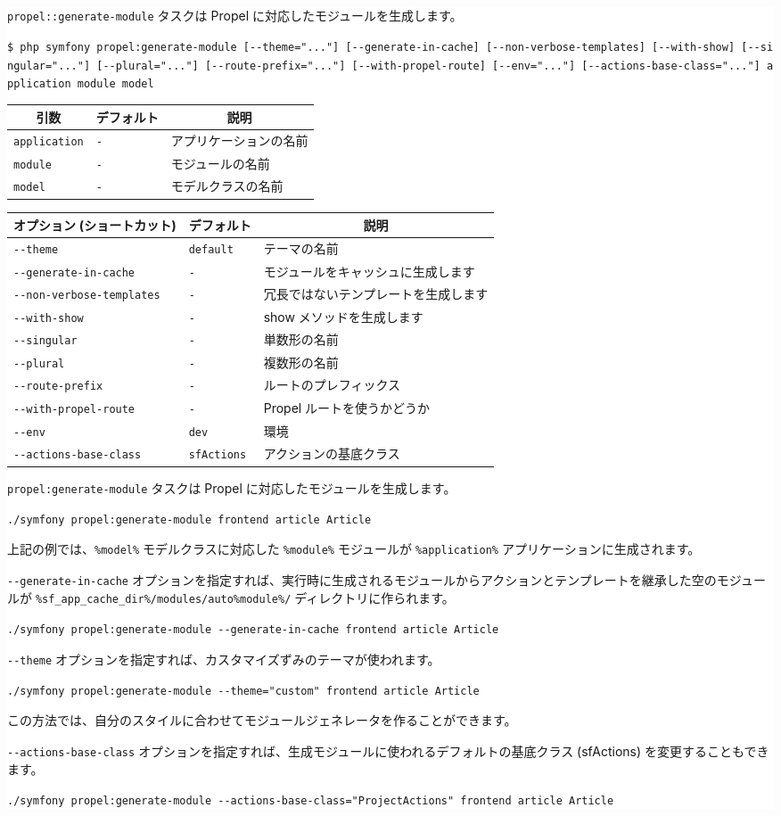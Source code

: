 `propel::generate-module` タスクは Propel に対応したモジュールを生成します。

    $ php symfony propel:generate-module [--theme="..."] [--generate-in-cache] [--non-verbose-templates] [--with-show] [--singular="..."] [--plural="..."] [--route-prefix="..."] [--with-propel-route] [--env="..."] [--actions-base-class="..."] application module model



| 引数     | デフォルト | 説明
| -------- | -------- | --------------------------
| `application` | `-` | アプリケーションの名前
| `module`      | `-` | モジュールの名前
| `model`       | `-` | モデルクラスの名前


| <span style="white-space: nowrap">オプション (ショートカット)</span> | <span style="white-space: nowrap">デフォルト</span> | 説明
| --------------------------- | ---------- | -----------
| `--theme` | `default` | テーマの名前
| `--generate-in-cache` | `-` | モジュールをキャッシュに生成します
| `--non-verbose-templates` | `-` | 冗長ではないテンプレートを生成します
| `--with-show` | `-` | show メソッドを生成します
| `--singular` | `-` | 単数形の名前
| `--plural` | `-` | 複数形の名前
| `--route-prefix` | `-` | ルートのプレフィックス
| `--with-propel-route` | `-` | Propel ルートを使うかどうか
| `--env` | `dev` | 環境
| `--actions-base-class` | `sfActions` | アクションの基底クラス


`propel:generate-module` タスクは Propel に対応したモジュールを生成します。

    ./symfony propel:generate-module frontend article Article

上記の例では、`%model%` モデルクラスに対応した `%module%` モジュールが `%application%` アプリケーションに生成されます。

`--generate-in-cache` オプションを指定すれば、実行時に生成されるモジュールからアクションとテンプレートを継承した空のモジュールが `%sf_app_cache_dir%/modules/auto%module%/` ディレクトリに作られます。

    ./symfony propel:generate-module --generate-in-cache frontend article Article

`--theme` オプションを指定すれば、カスタマイズずみのテーマが使われます。

    ./symfony propel:generate-module --theme="custom" frontend article Article

この方法では、自分のスタイルに合わせてモジュールジェネレータを作ることができます。

`--actions-base-class` オプションを指定すれば、生成モジュールに使われるデフォルトの基底クラス (sfActions) を変更することもできます。

    ./symfony propel:generate-module --actions-base-class="ProjectActions" frontend article Article
